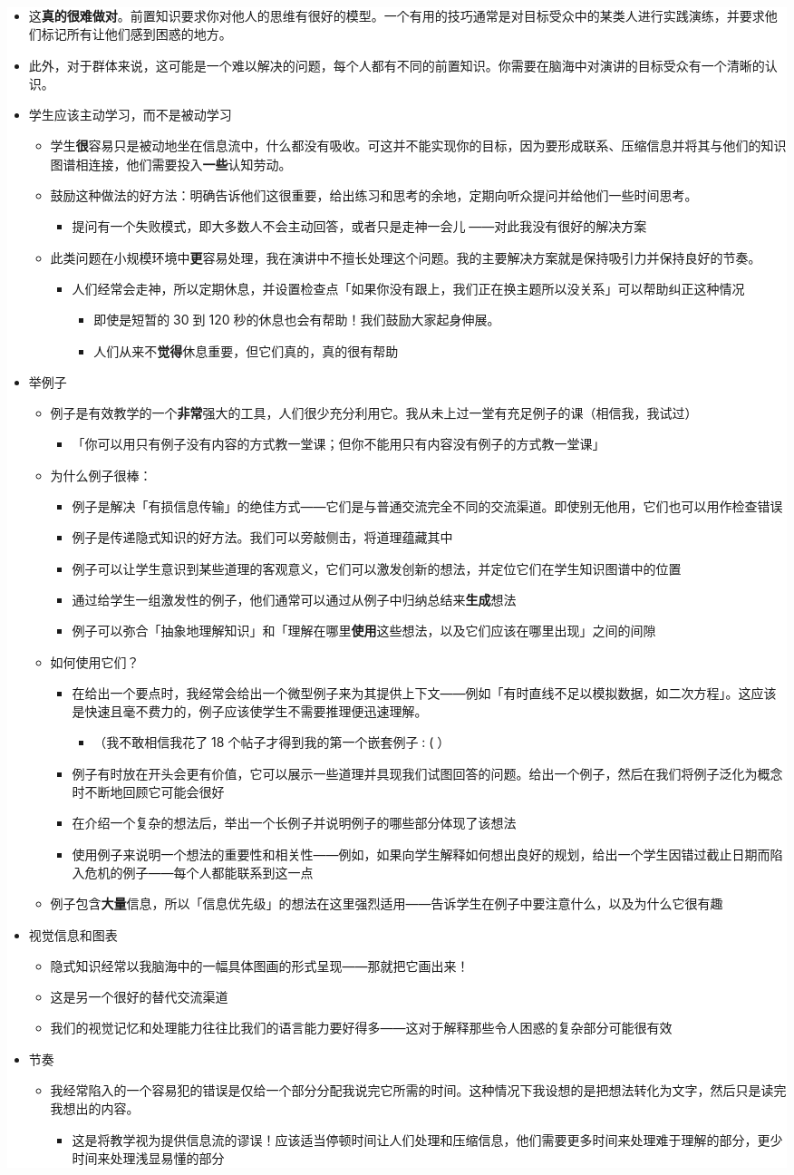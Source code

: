   - 这**真的很难做对**。前置知识要求你对他人的思维有很好的模型。一个有用的技巧通常是对目标受众中的某类人进行实践演练，并要求他们标记所有让他们感到困惑的地方。

  - 此外，对于群体来说，这可能是一个难以解决的问题，每个人都有不同的前置知识。你需要在脑海中对演讲的目标受众有一个清晰的认识。

- 学生应该主动学习，而不是被动学习

  - 学生**很**容易只是被动地坐在信息流中，什么都没有吸收。可这并不能实现你的目标，因为要形成联系、压缩信息并将其与他们的知识图谱相连接，他们需要投入**一些**认知劳动。

  - 鼓励这种做法的好方法：明确告诉他们这很重要，给出练习和思考的余地，定期向听众提问并给他们一些时间思考。

    - 提问有一个失败模式，即大多数人不会主动回答，或者只是走神一会儿 ——对此我没有很好的解决方案

  - 此类问题在小规模环境中**更**容易处理，我在演讲中不擅长处理这个问题。我的主要解决方案就是保持吸引力并保持良好的节奏。

    - 人们经常会走神，所以定期休息，并设置检查点「如果你没有跟上，我们正在换主题所以没关系」可以帮助纠正这种情况

      - 即使是短暂的 30 到 120 秒的休息也会有帮助！我们鼓励大家起身伸展。

      - 人们从来不**觉得**休息重要，但它们真的，真的很有帮助 

- 举例子

  - 例子是有效教学的一个**非常**强大的工具，人们很少充分利用它。我从未上过一堂有充足例子的课（相信我，我试过） 

    - 「你可以用只有例子没有内容的方式教一堂课；但你不能用只有内容没有例子的方式教一堂课」 

  - 为什么例子很棒：

    - 例子是解决「有损信息传输」的绝佳方式——它们是与普通交流完全不同的交流渠道。即使别无他用，它们也可以用作检查错误

    - 例子是传递隐式知识的好方法。我们可以旁敲侧击，将道理蕴藏其中

    - 例子可以让学生意识到某些道理的客观意义，它们可以激发创新的想法，并定位它们在学生知识图谱中的位置

    - 通过给学生一组激发性的例子，他们通常可以通过从例子中归纳总结来**生成**想法

    - 例子可以弥合「抽象地理解知识」和「理解在哪里**使用**这些想法，以及它们应该在哪里出现」之间的间隙

  - 如何使用它们？ 

    - 在给出一个要点时，我经常会给出一个微型例子来为其提供上下文——例如「有时直线不足以模拟数据，如二次方程」。这应该是快速且毫不费力的，例子应该使学生不需要推理便迅速理解。

      - （我不敢相信我花了 18 个帖子才得到我的第一个嵌套例子 : ( ） 

    - 例子有时放在开头会更有价值，它可以展示一些道理并具现我们试图回答的问题。给出一个例子，然后在我们将例子泛化为概念时不断地回顾它可能会很好

    - 在介绍一个复杂的想法后，举出一个长例子并说明例子的哪些部分体现了该想法

    - 使用例子来说明一个想法的重要性和相关性——例如，如果向学生解释如何想出良好的规划，给出一个学生因错过截止日期而陷入危机的例子——每个人都能联系到这一点

  - 例子包含**大量**信息，所以「信息优先级」的想法在这里强烈适用——告诉学生在例子中要注意什么，以及为什么它很有趣

- 视觉信息和图表

  - 隐式知识经常以我脑海中的一幅具体图画的形式呈现——那就把它画出来！

  - 这是另一个很好的替代交流渠道

  - 我们的视觉记忆和处理能力往往比我们的语言能力要好得多——这对于解释那些令人困惑的复杂部分可能很有效

- 节奏

  - 我经常陷入的一个容易犯的错误是仅给一个部分分配我说完它所需的时间。这种情况下我设想的是把想法转化为文字，然后只是读完我想出的内容。

    - 这是将教学视为提供信息流的谬误！应该适当停顿时间让人们处理和压缩信息，他们需要更多时间来处理难于理解的部分，更少时间来处理浅显易懂的部分
